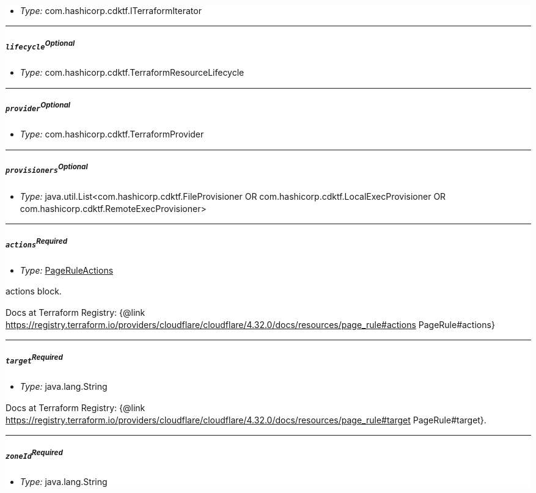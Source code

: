 - *Type:* com.hashicorp.cdktf.ITerraformIterator

---

##### `lifecycle`<sup>Optional</sup> <a name="lifecycle" id="@cdktf/provider-cloudflare.pageRule.PageRule.Initializer.parameter.lifecycle"></a>

- *Type:* com.hashicorp.cdktf.TerraformResourceLifecycle

---

##### `provider`<sup>Optional</sup> <a name="provider" id="@cdktf/provider-cloudflare.pageRule.PageRule.Initializer.parameter.provider"></a>

- *Type:* com.hashicorp.cdktf.TerraformProvider

---

##### `provisioners`<sup>Optional</sup> <a name="provisioners" id="@cdktf/provider-cloudflare.pageRule.PageRule.Initializer.parameter.provisioners"></a>

- *Type:* java.util.List<com.hashicorp.cdktf.FileProvisioner OR com.hashicorp.cdktf.LocalExecProvisioner OR com.hashicorp.cdktf.RemoteExecProvisioner>

---

##### `actions`<sup>Required</sup> <a name="actions" id="@cdktf/provider-cloudflare.pageRule.PageRule.Initializer.parameter.actions"></a>

- *Type:* <a href="#@cdktf/provider-cloudflare.pageRule.PageRuleActions">PageRuleActions</a>

actions block.

Docs at Terraform Registry: {@link https://registry.terraform.io/providers/cloudflare/cloudflare/4.32.0/docs/resources/page_rule#actions PageRule#actions}

---

##### `target`<sup>Required</sup> <a name="target" id="@cdktf/provider-cloudflare.pageRule.PageRule.Initializer.parameter.target"></a>

- *Type:* java.lang.String

Docs at Terraform Registry: {@link https://registry.terraform.io/providers/cloudflare/cloudflare/4.32.0/docs/resources/page_rule#target PageRule#target}.

---

##### `zoneId`<sup>Required</sup> <a name="zoneId" id="@cdktf/provider-cloudflare.pageRule.PageRule.Initializer.parameter.zoneId"></a>

- *Type:* java.lang.String
